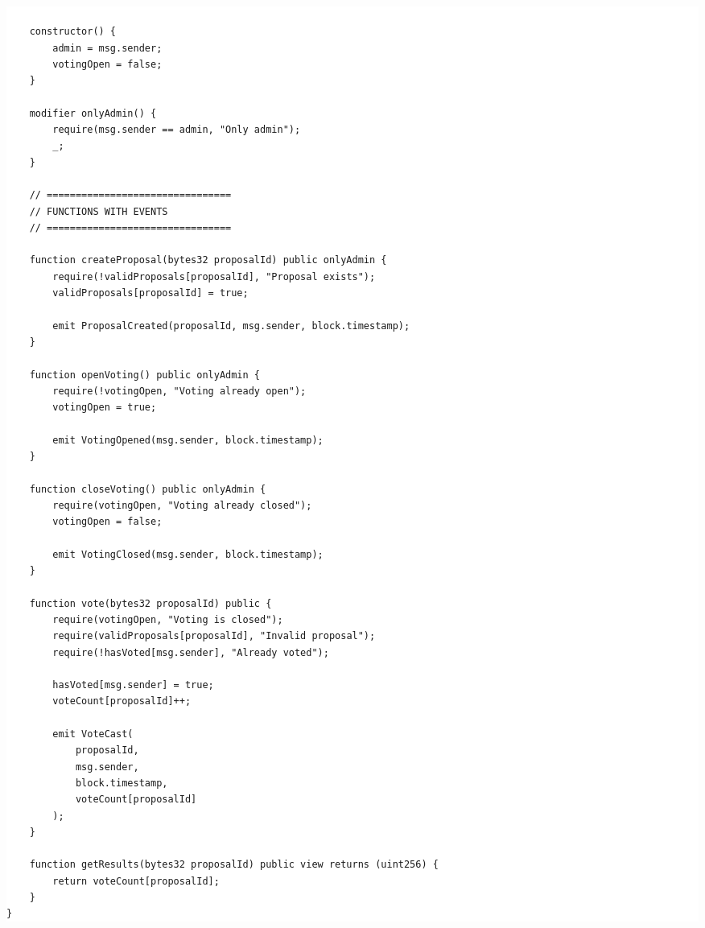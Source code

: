 ```solidity
    
    constructor() {
        admin = msg.sender;
        votingOpen = false;
    }
    
    modifier onlyAdmin() {
        require(msg.sender == admin, "Only admin");
        _;
    }
    
    // ================================
    // FUNCTIONS WITH EVENTS
    // ================================
    
    function createProposal(bytes32 proposalId) public onlyAdmin {
        require(!validProposals[proposalId], "Proposal exists");
        validProposals[proposalId] = true;
        
        emit ProposalCreated(proposalId, msg.sender, block.timestamp);
    }
    
    function openVoting() public onlyAdmin {
        require(!votingOpen, "Voting already open");
        votingOpen = true;
        
        emit VotingOpened(msg.sender, block.timestamp);
    }
    
    function closeVoting() public onlyAdmin {
        require(votingOpen, "Voting already closed");
        votingOpen = false;
        
        emit VotingClosed(msg.sender, block.timestamp);
    }
    
    function vote(bytes32 proposalId) public {
        require(votingOpen, "Voting is closed");
        require(validProposals[proposalId], "Invalid proposal");
        require(!hasVoted[msg.sender], "Already voted");
        
        hasVoted[msg.sender] = true;
        voteCount[proposalId]++;
        
        emit VoteCast(
            proposalId, 
            msg.sender, 
            block.timestamp, 
            voteCount[proposalId]
        );
    }
    
    function getResults(bytes32 proposalId) public view returns (uint256) {
        return voteCount[proposalId];
    }
}
```
